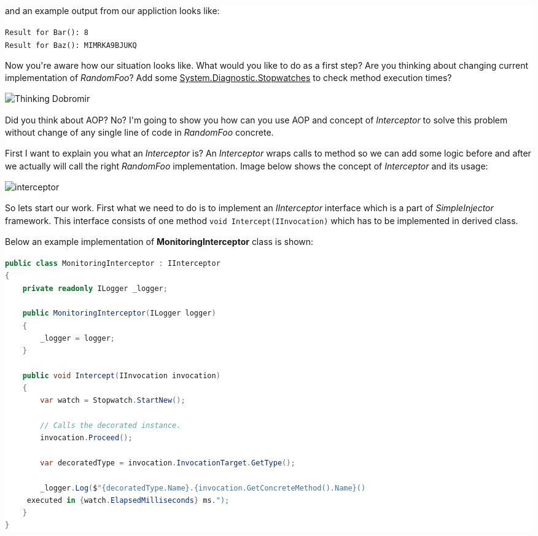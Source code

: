 and an example output from our appliction looks like:

```
Result for Bar(): 8
Result for Baz(): MIMRKA9BJUKQ
```

Now you're aware how our situation looks like. What would you like to do as a first step? Are you thinking about changing current implementation of _RandomFoo_? Add some [System.Diagnostic.Stopwatches](https://msdn.microsoft.com/en-us/library/system.diagnostics.stopwatch(v=vs.110).aspx) to check method execution times? 

![Thinking Dobromir](https://i.makeagif.com/media/5-04-2015/ehcG6h.gif)

Did you think about AOP? No? I'm going to show you how can you use AOP and  concept of _Interceptor_ to solve this problem without change of any single line of code in _RandomFoo_ concrete.

First I want to explain you what an _Interceptor_ is? An _Interceptor_ wraps calls to method so we can add some logic before and after we actually will call the right _RandomFoo_ implementation. Image below shows the concept of _Interceptor_ and its usage:

![interceptor](https://thepracticaldev.s3.amazonaws.com/i/8pa9o868t8tr885zf8xt.png)


So lets start our work. First what we need to do is to implement an _IInterceptor_ interface which is a part of _SimpleInjector_ framework. This interface consists of one method `void Intercept(IInvocation)` which has to be implemented in derived class. 

Below an example implementation of **MonitoringInterceptor** class is shown:


```csharp
public class MonitoringInterceptor : IInterceptor
{
    private readonly ILogger _logger;

    public MonitoringInterceptor(ILogger logger)
    {
        _logger = logger;
    }

    public void Intercept(IInvocation invocation)
    {
        var watch = Stopwatch.StartNew();

        // Calls the decorated instance.
        invocation.Proceed();

        var decoratedType = invocation.InvocationTarget.GetType();

        _logger.Log($"{decoratedType.Name}.{invocation.GetConcreteMethod().Name}()
     executed in {watch.ElapsedMilliseconds} ms.");
    }
}
```
